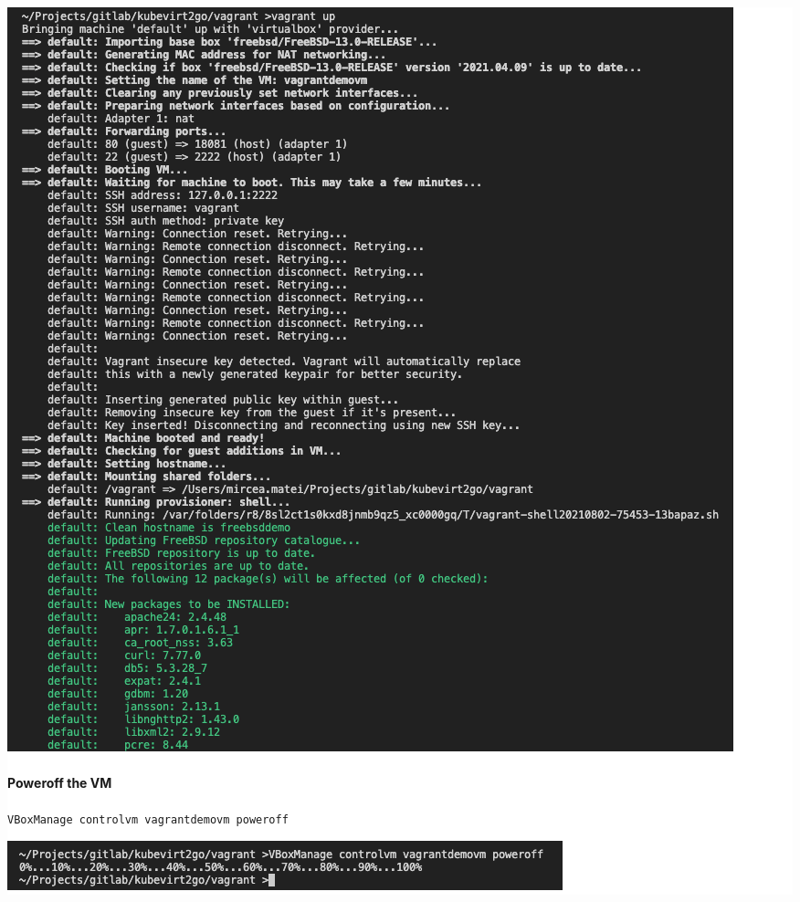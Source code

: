 ![vagrantup](docs/images/vagrantup.png)
#### Poweroff the VM

```bash
VBoxManage controlvm vagrantdemovm poweroff
```

![vboxmanagerpoweroff](docs/images/vboxmanagerpoweroff.png)
